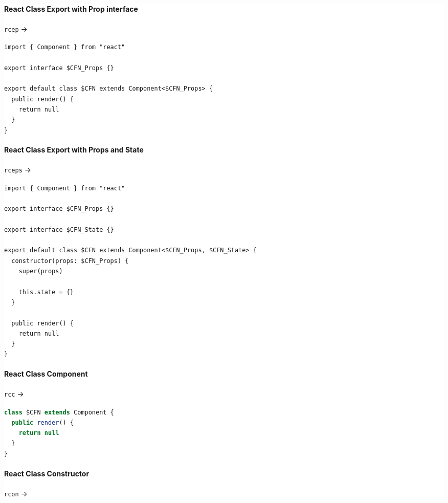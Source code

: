 #### React Class Export with Prop interface

`rcep` ->

```tsx
import { Component } from "react"

export interface $CFN_Props {}

export default class $CFN extends Component<$CFN_Props> {
  public render() {
    return null
  }
}
```

#### React Class Export with Props and State

`rceps` ->

```tsx
import { Component } from "react"

export interface $CFN_Props {}

export interface $CFN_State {}

export default class $CFN extends Component<$CFN_Props, $CFN_State> {
  constructor(props: $CFN_Props) {
    super(props)

    this.state = {}
  }

  public render() {
    return null
  }
}
```

#### React Class Component

`rcc` ->

```jsx
class $CFN extends Component {
  public render() {
    return null
  }
}
```

#### React Class Constructor

`rcon` ->

